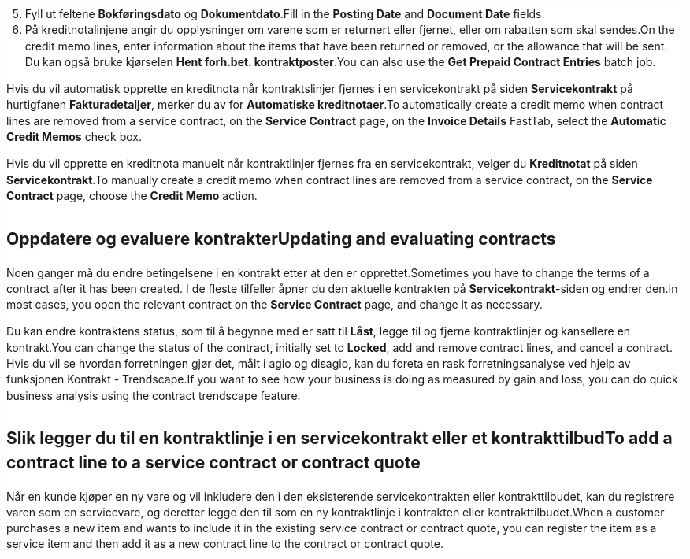 5. <span data-ttu-id="57a3c-156">Fyll ut feltene **Bokføringsdato** og **Dokumentdato**.</span><span class="sxs-lookup"><span data-stu-id="57a3c-156">Fill in the **Posting Date** and **Document Date** fields.</span></span>  
6. <span data-ttu-id="57a3c-157">På kreditnotalinjene angir du opplysninger om varene som er returnert eller fjernet, eller om rabatten som skal sendes.</span><span class="sxs-lookup"><span data-stu-id="57a3c-157">On the credit memo lines, enter information about the items that have been returned or removed, or the allowance that will be sent.</span></span> <span data-ttu-id="57a3c-158">Du kan også bruke kjørselen **Hent forh.bet. kontraktposter**.</span><span class="sxs-lookup"><span data-stu-id="57a3c-158">You can also use the **Get Prepaid Contract Entries** batch job.</span></span>  

 <span data-ttu-id="57a3c-159">Hvis du vil automatisk opprette en kreditnota når kontraktslinjer fjernes i en servicekontrakt på siden **Servicekontrakt** på hurtigfanen **Fakturadetaljer**, merker du av for **Automatiske kreditnotaer**.</span><span class="sxs-lookup"><span data-stu-id="57a3c-159">To automatically create a credit memo when contract lines are removed from a service contract, on the **Service Contract** page, on the **Invoice Details** FastTab, select the **Automatic Credit Memos** check box.</span></span>  

 <span data-ttu-id="57a3c-160">Hvis du vil opprette en kreditnota manuelt når kontraktlinjer fjernes fra en servicekontrakt, velger du **Kreditnotat** på siden **Servicekontrakt**.</span><span class="sxs-lookup"><span data-stu-id="57a3c-160">To manually create a credit memo when contract lines are removed from a service contract, on the **Service Contract** page, choose the **Credit Memo** action.</span></span>  

## <a name="updating-and-evaluating-contracts"></a><span data-ttu-id="57a3c-161">Oppdatere og evaluere kontrakter</span><span class="sxs-lookup"><span data-stu-id="57a3c-161">Updating and evaluating contracts</span></span>
<span data-ttu-id="57a3c-162">Noen ganger må du endre betingelsene i en kontrakt etter at den er opprettet.</span><span class="sxs-lookup"><span data-stu-id="57a3c-162">Sometimes you have to change the terms of a contract after it has been created.</span></span> <span data-ttu-id="57a3c-163">I de fleste tilfeller åpner du den aktuelle kontrakten på **Servicekontrakt**-siden og endrer den.</span><span class="sxs-lookup"><span data-stu-id="57a3c-163">In most cases, you open the relevant contract on the **Service Contract** page, and change it as necessary.</span></span>  

<span data-ttu-id="57a3c-164">Du kan endre kontraktens status, som til å begynne med er satt til **Låst**, legge til og fjerne kontraktlinjer og kansellere en kontrakt.</span><span class="sxs-lookup"><span data-stu-id="57a3c-164">You can change the status of the contract, initially set to **Locked**, add and remove contract lines, and cancel a contract.</span></span> <span data-ttu-id="57a3c-165">Hvis du vil se hvordan forretningen gjør det, målt i agio og disagio, kan du foreta en rask forretningsanalyse ved hjelp av funksjonen Kontrakt - Trendscape.</span><span class="sxs-lookup"><span data-stu-id="57a3c-165">If you want to see how your business is doing as measured by gain and loss, you can do quick business analysis using the contract trendscape feature.</span></span>

## <a name="to-add-a-contract-line-to-a-service-contract-or-contract-quote"></a><span data-ttu-id="57a3c-166">Slik legger du til en kontraktlinje i en servicekontrakt eller et kontrakttilbud</span><span class="sxs-lookup"><span data-stu-id="57a3c-166">To add a contract line to a service contract or contract quote</span></span>  
<span data-ttu-id="57a3c-167">Når en kunde kjøper en ny vare og vil inkludere den i den eksisterende servicekontrakten eller kontrakttilbudet, kan du registrere varen som en servicevare, og deretter legge den til som en ny kontraktlinje i kontrakten eller kontrakttilbudet.</span><span class="sxs-lookup"><span data-stu-id="57a3c-167">When a customer purchases a new item and wants to include it in the existing service contract or contract quote, you can register the item as a service item and then add it as a new contract line to the contract or contract quote.</span></span>  
